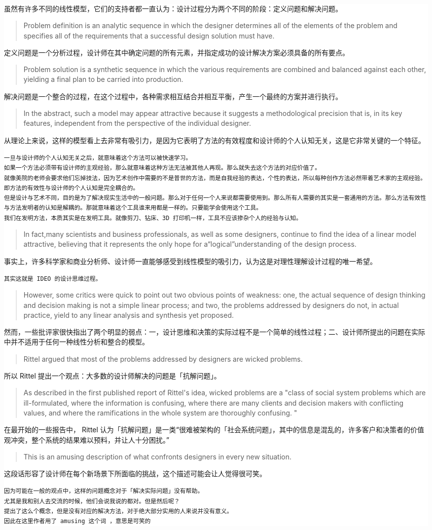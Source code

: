 虽然有许多不同的线性模型，它们的支持者都一直认为：设计过程分为两个不同的阶段：定义问题和解决问题。

> Problem definition is an analytic sequence in which the designer determines all of the elements of the problem and specifies all of the requirements that a successful design solution must have. 

定义问题是一个分析过程，设计师在其中确定问题的所有元素，并指定成功的设计解决方案必须具备的所有要点。

> Problem solution is a synthetic sequence in which the various requirements are combined and balanced against each other, yielding a final plan to be carried into production.

解决问题是一个整合的过程，在这个过程中，各种需求相互结合并相互平衡，产生一个最终的方案并进行执行。

> In the abstract, such a model may appear attractive because it suggests a methodological precision that is, in its key features, independent from the perspective of the individual designer. 

从理论上来说，这样的模型看上去非常有吸引力，是因为它表明了方法的有效程度和设计师的个人认知无关，这是它非常关键的一个特征。

```
一旦与设计师的个人认知无关之后，就意味着这个方法可以被快速学习。
如果一个方法必须带有设计师的主观经验，那么就意味着这种方法无法被其他人再现。那么就失去这个方法的对应价值了。
就像美院的老师会要求他们忘掉技法，因为艺术创作中需要的不是普世的方法，而是自我经验的表达，个性的表达，所以每种创作方法必然带着艺术家的主观经验。即方法的有效性与设计师的个人认知是完全耦合的。
但是设计与艺术不同，目的是为了解决现实生活中的一般问题。那么对于任何一个人来说都需要使用到。那么所有人需要的其实是一套通用的方法。那么方法有效性与方法发明者的认知是解耦的。那就意味着这个工具谁来用都是一样的。只要能学会使用这个工具。
我们在发明方法，本质其实是在发明工具。就像剪刀、钻床、3D 打印机一样，工具不应该掺杂个人的经验与认知。
```

> In fact,many scientists and business professionals, as well as some designers, continue to find the idea of a linear model attractive, believing that it represents the only hope for a“logical”understanding of the design process. 

事实上，许多科学家和商业分析师、设计师一直能够感受到线性模型的吸引力，认为这是对理性理解设计过程的唯一希望。

```
其实这就是 IDEO 的设计思维过程。
```

> However, some critics were quick to point out two obvious points of weakness: one, the actual sequence of design thinking and decision making is not a simple linear process; and two, the problems addressed by designers do not, in actual practice, yield to any linear analysis and synthesis yet proposed.

然而，一些批评家很快指出了两个明显的弱点：一，设计思维和决策的实际过程不是一个简单的线性过程；二、设计师所提出的问题在实际中并不适用于任何一种线性分析和整合的模型。

> Rittel argued that most of the problems addressed by designers are wicked problems. 

所以 Rittel 提出一个观点：大多数的设计师解决的问题是「抗解问题」。

> As described in the first published report of Rittel's idea, wicked problems are a "class of social system problems which are ill-formulated, where the information is confusing, where there are many clients and decision makers with conflicting values, and where the ramifications in the whole system are thoroughly confusing. "

在最开始的一些报告中， Rittel 认为「抗解问题」是一类“很难被架构的「社会系统问题」，其中的信息是混乱的，许多客户和决策者的价值观冲突，整个系统的结果难以预料，并让人十分困扰。”

> This is an amusing description of what confronts designers in every new situation.

这段话形容了设计师在每个新场景下所面临的挑战，这个描述可能会让人觉得很可笑。

```
因为可能在一般的观点中，这样的问题概念对于「解决实际问题」没有帮助。
尤其是我和别人去交流的时候，他们会说我说的都对。但是然后呢？
提出了这么个概念，但是没有对应的解决方法，对于绝大部分实用的人来说并没有意义。
因此在这里作者用了 amusing 这个词 ，意思是可笑的
```

